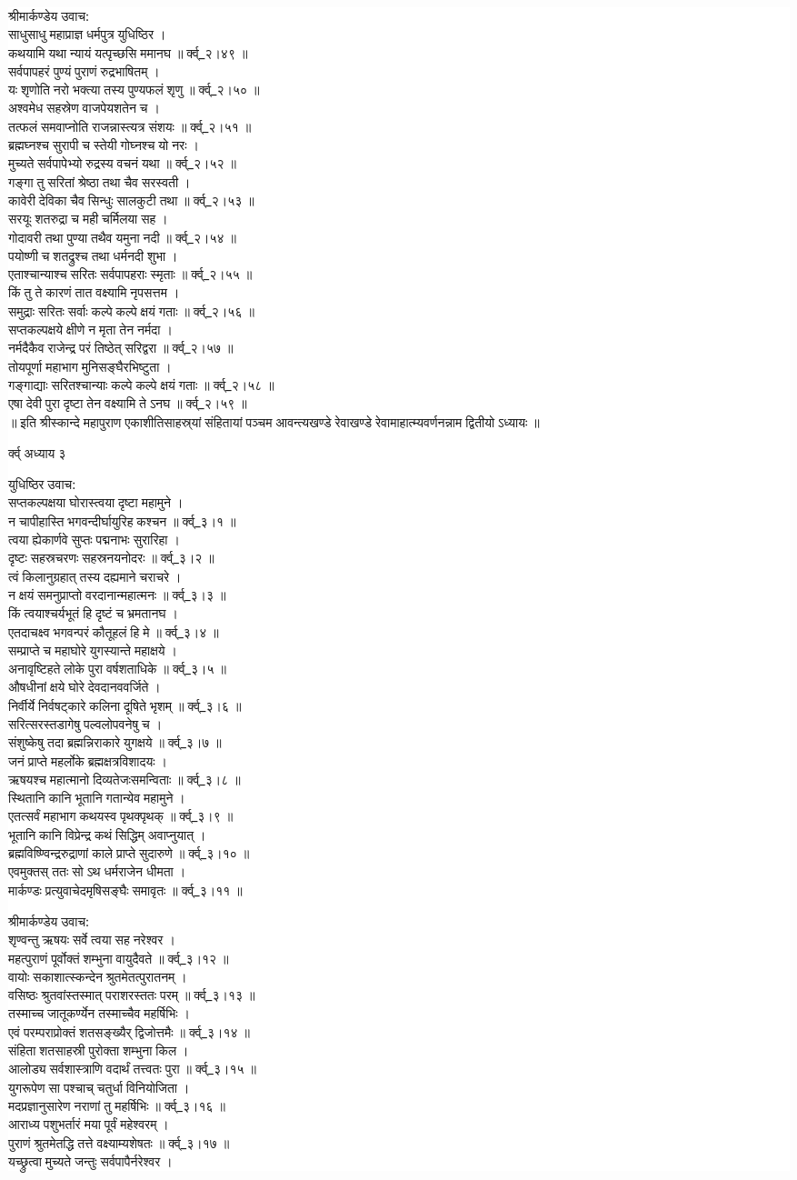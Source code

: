 श्रीमार्कण्डेय उवाच:  
साधुसाधु महाप्राज्ञ धर्मपुत्र युधिष्ठिर ।  
कथयामि यथा न्यायं यत्पृच्छसि ममानघ ॥ र्क्व्_२।४९ ॥  
सर्वपापहरं पुण्यं पुराणं रुद्रभाषितम् ।  
यः शृणोति नरो भक्त्या तस्य पुण्यफलं शृणु ॥ र्क्व्_२।५० ॥  
अश्वमेध सहस्रेण वाजपेयशतेन च ।  
तत्फलं समवाप्नोति राजन्नास्त्यत्र संशयः ॥ र्क्व्_२।५१ ॥  
ब्रह्मघ्नश्च सुरापी च स्तेयी गोघ्नश्च यो नरः ।  
मुच्यते सर्वपापेभ्यो रुद्रस्य वचनं यथा ॥ र्क्व्_२।५२ ॥  
गङ्गा तु सरितां श्रेष्ठा तथा चैव सरस्वती ।  
कावेरी देविका चैव सिन्धुः सालकुटी तथा ॥ र्क्व्_२।५३ ॥  
सरयूः शतरुद्रा च मही चर्मिलया सह ।  
गोदावरी तथा पुण्या तथैव यमुना नदी ॥ र्क्व्_२।५४ ॥  
पयोष्णी च शतद्रुश्च तथा धर्मनदी शुभा ।  
एताश्चान्याश्च सरितः सर्वपापहराः स्मृताः ॥ र्क्व्_२।५५ ॥  
किं तु ते कारणं तात वक्ष्यामि नृपसत्तम ।  
समुद्राः सरितः सर्वाः कल्पे कल्पे क्षयं गताः ॥ र्क्व्_२।५६ ॥  
सप्तकल्पक्षये क्षीणे न मृता तेन नर्मदा ।  
नर्मदैकैव राजेन्द्र परं तिष्ठेत् सरिद्वरा ॥ र्क्व्_२।५७ ॥  
तोयपूर्णा महाभाग मुनिसङ्घैरभिष्टुता ।  
गङ्गाद्याः सरितश्चान्याः कल्पे कल्पे क्षयं गताः ॥ र्क्व्_२।५८ ॥  
एषा देवी पुरा दृष्टा तेन वक्ष्यामि ते ऽनघ ॥ र्क्व्_२।५९ ॥  
॥ इति श्रीस्कान्दे महापुराण एकाशीतिसाहस्र्यां संहितायां पञ्चम आवन्त्यखण्डे रेवाखण्डे रेवामाहात्म्यवर्णनन्नाम द्वितीयो ऽध्यायः ॥

र्क्व् अध्याय ३  
    
युधिष्ठिर उवाच:  
सप्तकल्पक्षया घोरास्त्वया दृष्टा महामुने ।  
न चापीहास्ति भगवन्दीर्घायुरिह कश्चन ॥ र्क्व्_३।१ ॥  
त्वया ह्येकार्णवे सुप्तः पद्मनाभः सुरारिहा ।  
दृष्टः सहस्रचरणः सहस्रनयनोदरः ॥ र्क्व्_३।२ ॥  
त्वं किलानुग्रहात् तस्य दह्यमाने चराचरे ।  
न क्षयं समनुप्राप्तो वरदानान्महात्मनः ॥ र्क्व्_३।३ ॥  
किं त्वयाश्चर्यभूतं हि दृष्टं च भ्रमतानघ ।  
एतदाचक्ष्व भगवन्परं कौतूहलं हि मे ॥ र्क्व्_३।४ ॥  
सम्प्राप्ते च महाघोरे युगस्यान्ते महाक्षये ।  
अनावृष्टिहते लोके पुरा वर्षशताधिके ॥ र्क्व्_३।५ ॥  
औषधीनां क्षये घोरे देवदानववर्जिते ।  
निर्वीर्ये निर्वषट्कारे कलिना दूषिते भृशम् ॥ र्क्व्_३।६ ॥  
सरित्सरस्तडागेषु पल्वलोपवनेषु च ।  
संशुष्केषु तदा ब्रह्मन्निराकारे युगक्षये ॥ र्क्व्_३।७ ॥  
जनं प्राप्ते महर्लोके ब्रह्मक्षत्रविशादयः ।  
ऋषयश्च महात्मानो दिव्यतेजःसमन्विताः ॥ र्क्व्_३।८ ॥  
स्थितानि कानि भूतानि गतान्येव महामुने ।  
एतत्सर्वं महाभाग कथयस्व पृथक्पृथक् ॥ र्क्व्_३।९ ॥  
भूतानि कानि विप्रेन्द्र कथं सिद्धिम् अवाप्नुयात् ।  
ब्रह्मविष्ण्विन्द्ररुद्राणां काले प्राप्ते सुदारुणे ॥ र्क्व्_३।१० ॥  
एवमुक्तस् ततः सो ऽथ धर्मराजेन धीमता ।  
मार्कण्डः प्रत्युवाचेदमृषिसङ्घैः समावृतः ॥ र्क्व्_३।११ ॥  
    
श्रीमार्कण्डेय उवाच:  
शृण्वन्तु ऋषयः सर्वे त्वया सह नरेश्वर ।  
महत्पुराणं पूर्वोक्तं शम्भुना वायुदैवते ॥ र्क्व्_३।१२ ॥  
वायोः सकाशात्स्कन्देन श्रुतमेतत्पुरातनम् ।  
वसिष्ठः श्रुतवांस्तस्मात् पराशरस्ततः परम् ॥ र्क्व्_३।१३ ॥  
तस्माच्च जातूकर्ण्येन तस्माच्चैव महर्षिभिः ।  
एवं परम्पराप्रोक्तं शतसङ्ख्यैर् द्विजोत्तमैः ॥ र्क्व्_३।१४ ॥  
संहिता शतसाहस्री पुरोक्ता शम्भुना किल ।  
आलोड्य सर्वशास्त्राणि वदार्थं तत्त्वतः पुरा ॥ र्क्व्_३।१५ ॥  
युगरूपेण सा पश्चाच् चतुर्धा विनियोजिता ।  
मदप्रज्ञानुसारेण नराणां तु महर्षिभिः ॥ र्क्व्_३।१६ ॥  
आराध्य पशुभर्तारं मया पूर्वं महेश्वरम् ।  
पुराणं श्रुतमेतद्धि तत्ते वक्ष्याम्यशेषतः ॥ र्क्व्_३।१७ ॥  
यच्छ्रुत्वा मुच्यते जन्तुः सर्वपापैर्नरेश्वर ।  
